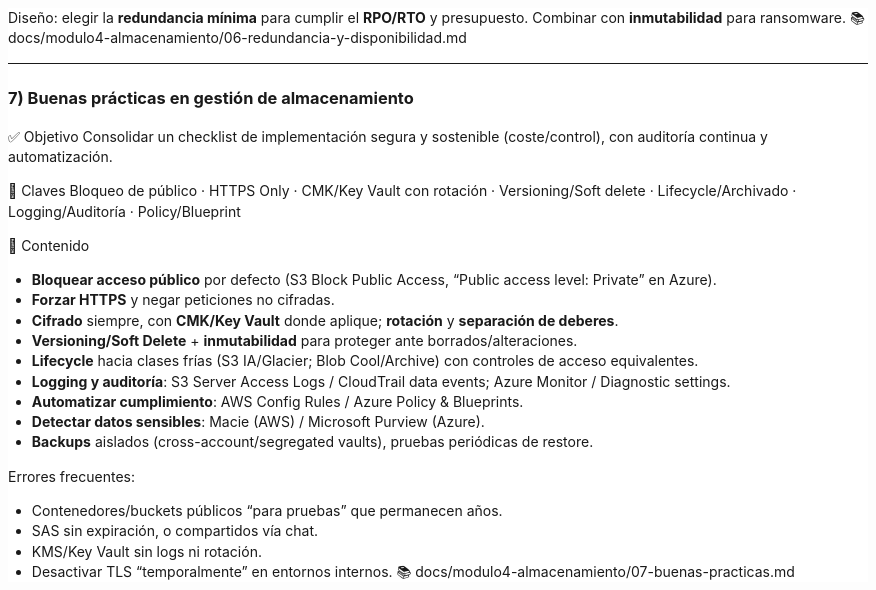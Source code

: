 Diseño: elegir la **redundancia mínima** para cumplir el **RPO/RTO** y presupuesto. Combinar con **inmutabilidad** para ransomware.
📚 docs/modulo4-almacenamiento/06-redundancia-y-disponibilidad.md

---

### 7) Buenas prácticas en gestión de almacenamiento

✅ Objetivo
Consolidar un checklist de implementación segura y sostenible (coste/control), con auditoría continua y automatización.

📌 Claves
Bloqueo de público · HTTPS Only · CMK/Key Vault con rotación · Versioning/Soft delete · Lifecycle/Archivado · Logging/Auditoría · Policy/Blueprint

🧩 Contenido

* **Bloquear acceso público** por defecto (S3 Block Public Access, “Public access level: Private” en Azure).
* **Forzar HTTPS** y negar peticiones no cifradas.
* **Cifrado** siempre, con **CMK/Key Vault** donde aplique; **rotación** y **separación de deberes**.
* **Versioning/Soft Delete** + **inmutabilidad** para proteger ante borrados/alteraciones.
* **Lifecycle** hacia clases frías (S3 IA/Glacier; Blob Cool/Archive) con controles de acceso equivalentes.
* **Logging y auditoría**: S3 Server Access Logs / CloudTrail data events; Azure Monitor / Diagnostic settings.
* **Automatizar cumplimiento**: AWS Config Rules / Azure Policy & Blueprints.
* **Detectar datos sensibles**: Macie (AWS) / Microsoft Purview (Azure).
* **Backups** aislados (cross-account/segregated vaults), pruebas periódicas de restore.

Errores frecuentes:

* Contenedores/buckets públicos “para pruebas” que permanecen años.
* SAS sin expiración, o compartidos vía chat.
* KMS/Key Vault sin logs ni rotación.
* Desactivar TLS “temporalmente” en entornos internos.
  📚 docs/modulo4-almacenamiento/07-buenas-practicas.md
